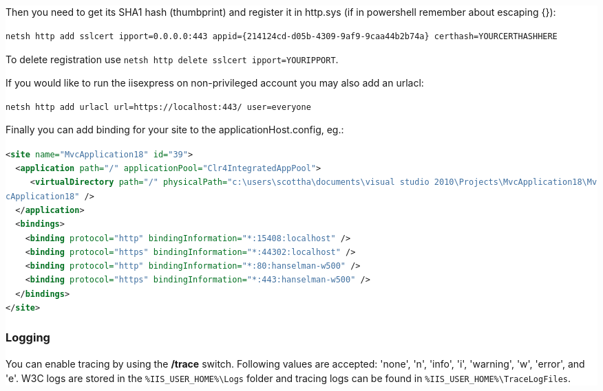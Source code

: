 Then you need to get its SHA1 hash (thumbprint) and register it in http.sys (if in powershell remember about escaping {}):

    netsh http add sslcert ipport=0.0.0.0:443 appid={214124cd-d05b-4309-9af9-9caa44b2b74a} certhash=YOURCERTHASHHERE

To delete registration use `netsh http delete sslcert ipport=YOURIPPORT`.

If you would like to run the iisexpress on non-privileged account you may also add an urlacl:

    netsh http add urlacl url=https://localhost:443/ user=everyone

Finally you can add binding for your site to the applicationHost.config, eg.:

```xml
<site name="MvcApplication18" id="39">
  <application path="/" applicationPool="Clr4IntegratedAppPool">
     <virtualDirectory path="/" physicalPath="c:\users\scottha\documents\visual studio 2010\Projects\MvcApplication18\MvcApplication18" />
  </application>
  <bindings>
    <binding protocol="http" bindingInformation="*:15408:localhost" />
    <binding protocol="https" bindingInformation="*:44302:localhost" />
    <binding protocol="http" bindingInformation="*:80:hanselman-w500" />
    <binding protocol="https" bindingInformation="*:443:hanselman-w500" />
  </bindings>
</site>
```

### Logging

You can enable tracing by using the **/trace** switch. Following values are accepted: 'none', 'n', 'info', 'i', 'warning', 'w', 'error', and 'e'. W3C logs are stored in the `%IIS_USER_HOME%\Logs` folder and tracing logs can be found in `%IIS_USER_HOME%\TraceLogFiles`.
